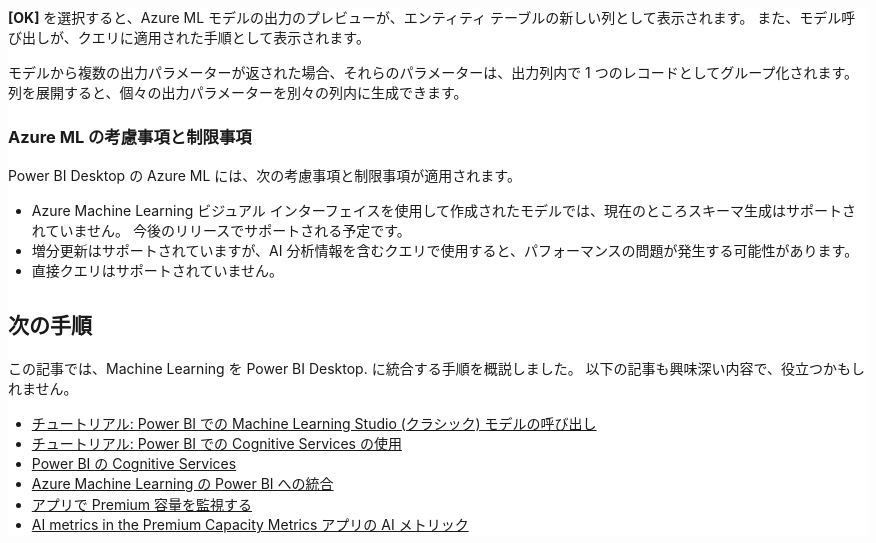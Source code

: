 **[OK]** を選択すると、Azure ML モデルの出力のプレビューが、エンティティ テーブルの新しい列として表示されます。 また、モデル呼び出しが、クエリに適用された手順として表示されます。

モデルから複数の出力パラメーターが返された場合、それらのパラメーターは、出力列内で 1 つのレコードとしてグループ化されます。 列を展開すると、個々の出力パラメーターを別々の列内に生成できます。

### <a name="considerations-and-limitations-of-azure-ml"></a>Azure ML の考慮事項と制限事項

Power BI Desktop の Azure ML には、次の考慮事項と制限事項が適用されます。

* Azure Machine Learning ビジュアル インターフェイスを使用して作成されたモデルでは、現在のところスキーマ生成はサポートされていません。 今後のリリースでサポートされる予定です。
* 増分更新はサポートされていますが、AI 分析情報を含むクエリで使用すると、パフォーマンスの問題が発生する可能性があります。
* 直接クエリはサポートされていません。

## <a name="next-steps"></a>次の手順

この記事では、Machine Learning を Power BI Desktop. に統合する手順を概説しました。 以下の記事も興味深い内容で、役立つかもしれません。

- [チュートリアル: Power BI での Machine Learning Studio (クラシック) モデルの呼び出し](service-tutorial-invoke-machine-learning-model.md)
- [チュートリアル: Power BI での Cognitive Services の使用](service-tutorial-use-cognitive-services.md)
- [Power BI の Cognitive Services](service-cognitive-services.md)
- [Azure Machine Learning の Power BI への統合](service-machine-learning-integration.md)
- [アプリで Premium 容量を監視する](service-admin-premium-monitor-capacity.md)
- [AI metrics in the Premium Capacity Metrics アプリの AI メトリック](https://powerbi.microsoft.com/blog/ai-metrics-now-available-in-power-bi-premium-capacity-metrics-app/)
